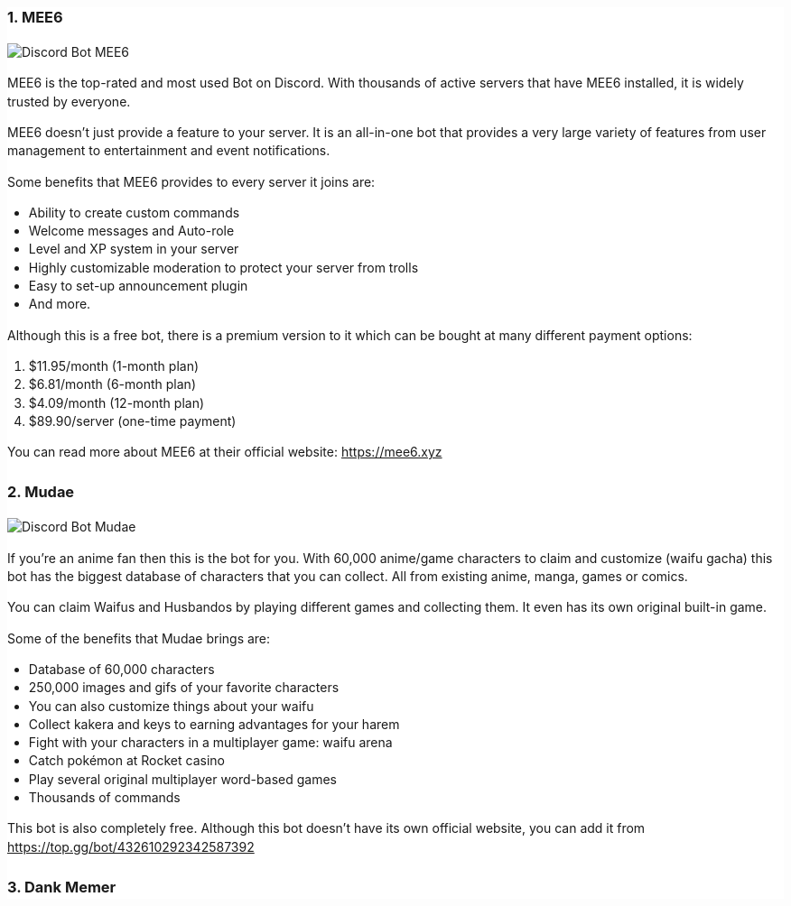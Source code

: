### 1. MEE6

![Discord  Bot MEE6](https://images.wondershare.com/filmora/article-images/discord-bot-mee6.jpg)

MEE6 is the top-rated and most used Bot on Discord. With thousands of active servers that have MEE6 installed, it is widely trusted by everyone.

MEE6 doesn’t just provide a feature to your server. It is an all-in-one bot that provides a very large variety of features from user management to entertainment and event notifications.

Some benefits that MEE6 provides to every server it joins are:

* Ability to create custom commands
* Welcome messages and Auto-role
* Level and XP system in your server
* Highly customizable moderation to protect your server from trolls
* Easy to set-up announcement plugin
* And more.

Although this is a free bot, there is a premium version to it which can be bought at many different payment options:

1. $11.95/month (1-month plan)
2. $6.81/month (6-month plan)
3. $4.09/month (12-month plan)
4. $89.90/server (one-time payment)

You can read more about MEE6 at their official website: <https://mee6.xyz>

### 2. Mudae

![Discord  Bot Mudae](https://images.wondershare.com/filmora/article-images/discord-bot-mudae.jpg)

If you’re an anime fan then this is the bot for you. With 60,000 anime/game characters to claim and customize (waifu gacha) this bot has the biggest database of characters that you can collect. All from existing anime, manga, games or comics.

You can claim Waifus and Husbandos by playing different games and collecting them. It even has its own original built-in game.

Some of the benefits that Mudae brings are:

* Database of 60,000 characters
* 250,000 images and gifs of your favorite characters
* You can also customize things about your waifu
* Collect kakera and keys to earning advantages for your harem
* Fight with your characters in a multiplayer game: waifu arena
* Catch pokémon at Rocket casino
* Play several original multiplayer word-based games
* Thousands of commands

This bot is also completely free. Although this bot doesn’t have its own official website, you can add it from <https://top.gg/bot/432610292342587392>

### 3. Dank Memer
